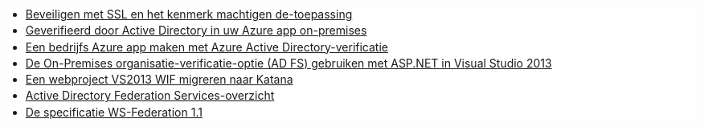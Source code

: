 - [Beveiligen met SSL en het kenmerk machtigen de-toepassing](web-sites-dotnet-deploy-aspnet-mvc-app-membership-oauth-sql-database.md#protect-the-application-with-ssl-and-the-authorize-attribute)
- [Geverifieerd door Active Directory in uw Azure app on-premises](web-sites-authentication-authorization.md)
- [Een bedrijfs Azure app maken met Azure Active Directory-verificatie](web-sites-dotnet-lob-application-azure-ad.md)
- [De On-Premises organisatie-verificatie-optie (AD FS) gebruiken met ASP.NET in Visual Studio 2013](http://www.cloudidentity.com/blog/2014/02/12/use-the-on-premises-organizational-authentication-option-adfs-with-asp-net-in-visual-studio-2013/)
- [Een webproject VS2013 WIF migreren naar Katana](http://www.cloudidentity.com/blog/2014/09/15/MIGRATE-A-VS2013-WEB-PROJECT-FROM-WIF-TO-KATANA/)
- [Active Directory Federation Services-overzicht](http://technet.microsoft.com/library/hh831502.aspx)
- [De specificatie WS-Federation 1.1](http://download.boulder.ibm.com/ibmdl/pub/software/dw/specs/ws-fed/WS-Federation-V1-1B.pdf?S_TACT=105AGX04&S_CMP=LP)

